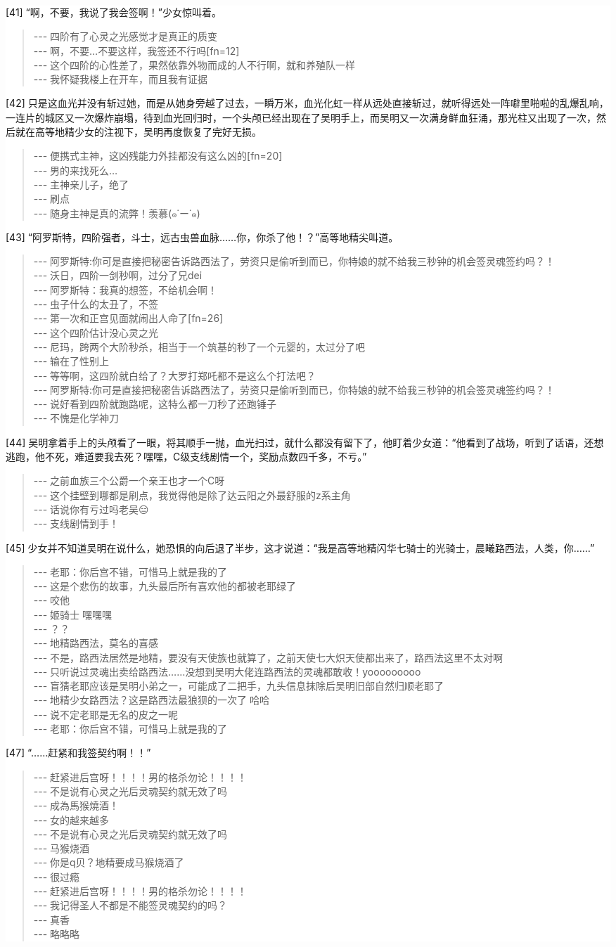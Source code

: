 [41] “啊，不要，我说了我会签啊！”少女惊叫着。
>--- 四阶有了心灵之光感觉才是真正的质变<br>
>--- 啊，不要…不要这样，我签还不行吗[fn=12]<br>
>--- 这个四阶的心性差了，果然依靠外物而成的人不行啊，就和养殖队一样<br>
>--- 我怀疑我楼上在开车，而且我有证据<br>

[42] 只是这血光并没有斩过她，而是从她身旁越了过去，一瞬万米，血光化虹一样从远处直接斩过，就听得远处一阵噼里啪啦的乱爆乱响，一连片的城区又一次爆炸崩塌，待到血光回归时，一个头颅已经出现在了吴明手上，而吴明又一次满身鲜血狂涌，那光柱又出现了一次，然后就在高等地精少女的注视下，吴明再度恢复了完好无损。
>--- 便携式主神，这凶残能力外挂都没有这么凶的[fn=20]<br>
>--- 男的来找死么…<br>
>--- 主神亲儿子，绝了<br>
>--- 刷点<br>
>--- 随身主神是真的流弊！羡慕(๑˙ー˙๑)<br>

[43] “阿罗斯特，四阶强者，斗士，远古虫兽血脉……你，你杀了他！？”高等地精尖叫道。
>--- 阿罗斯特:你可是直接把秘密告诉路西法了，劳资只是偷听到而已，你特娘的就不给我三秒钟的机会签灵魂签约吗？！<br>
>--- 沃日，四阶一剑秒啊，过分了兄dei<br>
>--- 阿罗斯特：我真的想签，不给机会啊！<br>
>--- 虫子什么的太丑了，不签<br>
>--- 第一次和正宫见面就闹出人命了[fn=26]<br>
>--- 这个四阶估计没心灵之光<br>
>--- 尼玛，跨两个大阶秒杀，相当于一个筑基的秒了一个元婴的，太过分了吧<br>
>--- 输在了性别上<br>
>--- 等等啊，这四阶就白给了？大罗打郑吒都不是这么个打法吧？<br>
>--- 阿罗斯特:你可是直接把秘密告诉路西法了，劳资只是偷听到而已，你特娘的就不给我三秒钟的机会签灵魂签约吗？！<br>
>--- 说好看到四阶就跑路呢，这特么都一刀秒了还跑锤子<br>
>--- 不愧是化学神刀<br>

[44] 吴明拿着手上的头颅看了一眼，将其顺手一抛，血光扫过，就什么都没有留下了，他盯着少女道：“他看到了战场，听到了话语，还想逃跑，他不死，难道要我去死？嘿嘿，C级支线剧情一个，奖励点数四千多，不亏。”
>--- 之前血族三个公爵一个亲王也才一个C呀<br>
>--- 这个挂壁到哪都是刷点，我觉得他是除了达云阳之外最舒服的z系主角<br>
>--- 话说你有亏过吗老吴😑<br>
>--- 支线剧情到手！<br>

[45] 少女并不知道吴明在说什么，她恐惧的向后退了半步，这才说道：“我是高等地精闪华七骑士的光骑士，晨曦路西法，人类，你……”
>--- 老耶：你后宫不错，可惜马上就是我的了<br>
>--- 这是个悲伤的故事，九头最后所有喜欢他的都被老耶绿了<br>
>--- 咬他<br>
>--- 姬骑士  嘿嘿嘿<br>
>--- ？？<br>
>--- 地精路西法，莫名的喜感<br>
>--- 不是，路西法居然是地精，要没有天使族也就算了，之前天使七大炽天使都出来了，路西法这里不太对啊<br>
>--- 只听说过灵魂出卖给路西法……没想到吴明大佬连路西法的灵魂都敢收！yooooooooo<br>
>--- 盲猜老耶应该是吴明小弟之一，可能成了二把手，九头信息抹除后吴明旧部自然归顺老耶了<br>
>--- 地精少女路西法？这是路西法最狼狈的一次了 哈哈<br>
>--- 说不定老耶是无名的皮之一呢<br>
>--- 老耶：你后宫不错，可惜马上就是我的了<br>

[47] “……赶紧和我签契约啊！！”
>--- 赶紧进后宫呀！！！！男的格杀勿论！！！！<br>
>--- 不是说有心灵之光后灵魂契约就无效了吗<br>
>--- 成為馬猴燒酒！<br>
>--- 女的越来越多<br>
>--- 不是说有心灵之光后灵魂契约就无效了吗<br>
>--- 马猴烧酒<br>
>--- 你是q贝？地精要成马猴烧酒了<br>
>--- 很过瘾<br>
>--- 赶紧进后宫呀！！！！男的格杀勿论！！！！<br>
>--- 我记得圣人不都是不能签灵魂契约的吗？<br>
>--- 真香<br>
>--- 略略略<br>
